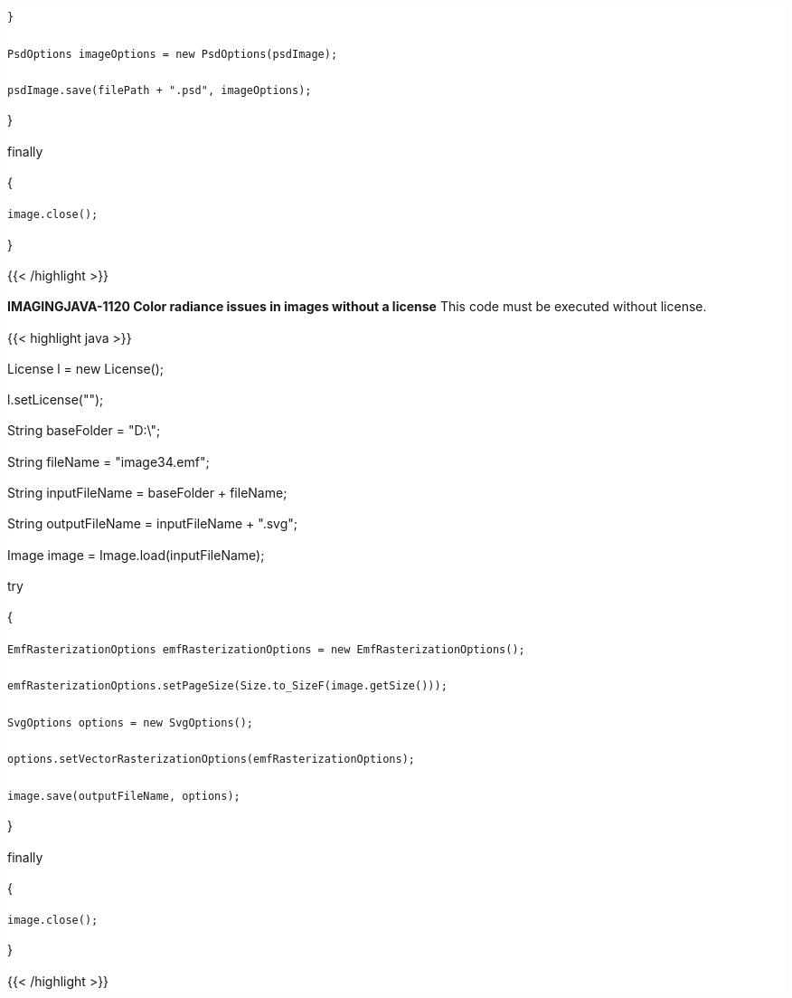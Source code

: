     }

    PsdOptions imageOptions = new PsdOptions(psdImage);

    psdImage.save(filePath + ".psd", imageOptions);

}

finally

{

    image.close();

}

{{< /highlight >}}


**IMAGINGJAVA-1120 Color radiance issues in images without a license** 
This code must be executed without license.

{{< highlight java >}}

 License l = new License();

l.setLicense("");

String baseFolder = "D:\\";

String fileName = "image34.emf";

String inputFileName = baseFolder + fileName;

String outputFileName = inputFileName + ".svg";

Image image = Image.load(inputFileName);

try

{

    EmfRasterizationOptions emfRasterizationOptions = new EmfRasterizationOptions();

    emfRasterizationOptions.setPageSize(Size.to_SizeF(image.getSize()));

    SvgOptions options = new SvgOptions();

    options.setVectorRasterizationOptions(emfRasterizationOptions);

    image.save(outputFileName, options);

}

finally

{

    image.close();

}


{{< /highlight >}}
